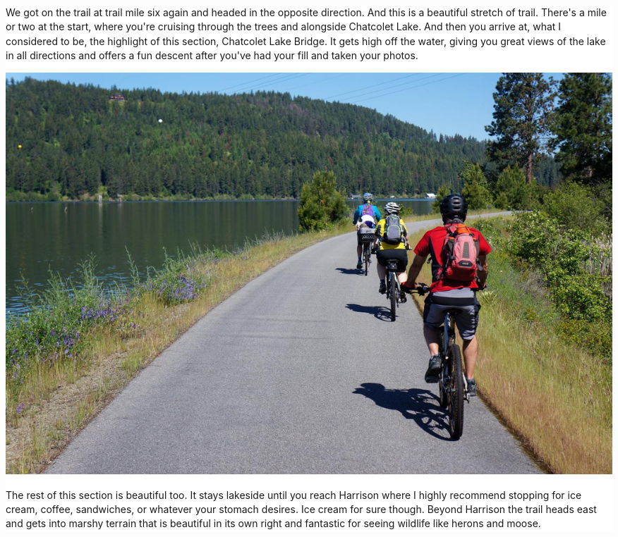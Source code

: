We got on the trail at trail mile six again and headed in the opposite direction. And this is a beautiful stretch of trail. There's a mile or two at the start, where you're cruising through the trees and alongside Chatcolet Lake. And then you arrive at, what I considered to be, the highlight of this section, Chatcolet Lake Bridge. It gets high off the water, giving you great views of the lake in all directions and offers a fun descent after you've had your fill and taken your photos.

![Riding bikes along Lake Coeur d'Alene.](/images/article_images/2022/06/DSC04426.jpg)

The rest of this section is beautiful too. It stays lakeside until you reach Harrison where I highly recommend stopping for ice cream, coffee, sandwiches, or whatever your stomach desires. Ice cream for sure though. Beyond Harrison the trail heads east and gets into marshy terrain that is beautiful in its own right and fantastic for seeing wildlife like herons and moose.
